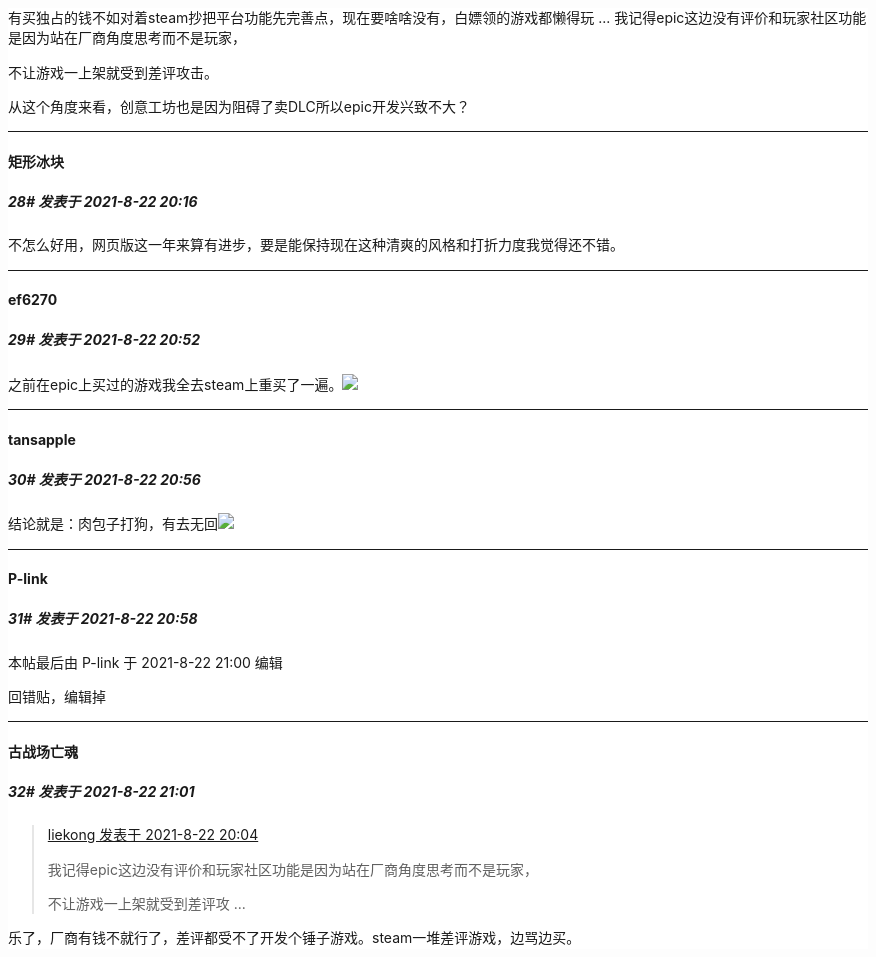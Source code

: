 有买独占的钱不如对着steam抄把平台功能先完善点，现在要啥啥没有，白嫖领的游戏都懒得玩 ...</blockquote>
我记得epic这边没有评价和玩家社区功能是因为站在厂商角度思考而不是玩家，

不让游戏一上架就受到差评攻击。

从这个角度来看，创意工坊也是因为阻碍了卖DLC所以epic开发兴致不大？


*****

####  矩形冰块  
##### 28#       发表于 2021-8-22 20:16


不怎么好用，网页版这一年来算有进步，要是能保持现在这种清爽的风格和打折力度我觉得还不错。


*****

####  ef6270  
##### 29#       发表于 2021-8-22 20:52


之前在epic上买过的游戏我全去steam上重买了一遍。<img src="https://static.saraba1st.com/image/smiley/animal2017/027.png" referrerpolicy="no-referrer">


*****

####  tansapple  
##### 30#       发表于 2021-8-22 20:56


结论就是：肉包子打狗，有去无回<img src="https://static.saraba1st.com/image/smiley/face2017/067.png" referrerpolicy="no-referrer">




*****

####  P-link  
##### 31#       发表于 2021-8-22 20:58


 本帖最后由 P-link 于 2021-8-22 21:00 编辑 

回错贴，编辑掉


*****

####  古战场亡魂  
##### 32#       发表于 2021-8-22 21:01


<blockquote><a href="httphttps://bbs.saraba1st.com/2b/forum.php?mod=redirect&amp;goto=findpost&amp;pid=52467089&amp;ptid=2022174" target="_blank">liekong 发表于 2021-8-22 20:04</a>

我记得epic这边没有评价和玩家社区功能是因为站在厂商角度思考而不是玩家，

不让游戏一上架就受到差评攻 ...</blockquote>
乐了，厂商有钱不就行了，差评都受不了开发个锤子游戏。steam一堆差评游戏，边骂边买。
